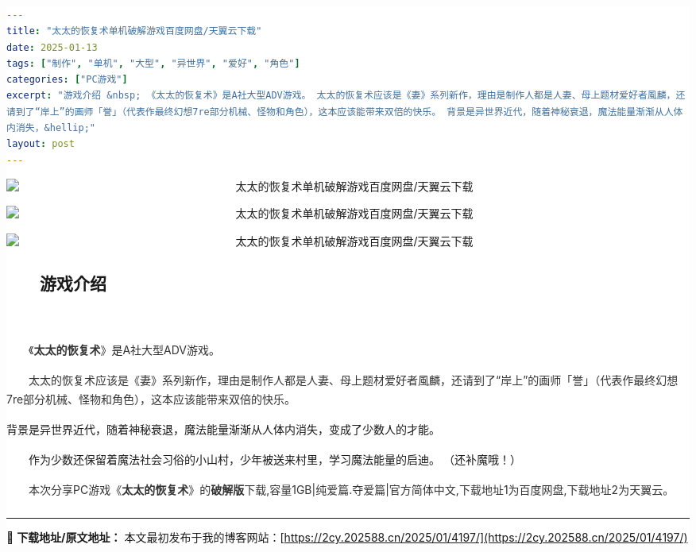 ```yaml
---
title: "太太的恢复术单机破解游戏百度网盘/天翼云下载"
date: 2025-01-13
tags: ["制作", "单机", "大型", "异世界", "爱好", "角色"]
categories: ["PC游戏"]
excerpt: "游戏介绍 &nbsp; 《太太的恢复术》是A社大型ADV游戏。 太太的恢复术应该是《妻》系列新作，理由是制作人都是人妻、母上题材爱好者風麟，还请到了“岸上”的画师「誉」（代表作最终幻想7re部分机械、怪物和角色），这本应该能带来双倍的快乐。 背景是异世界近代，随着神秘衰退，魔法能量渐渐从人体内消失，&hellip;"
layout: post
---
```


<div>
<div></div>
<div>
<p style="text-align: center;"><img style="display: block; margin-left: auto; margin-right: auto; width: 100%; height: auto;" src="https://2cy.202588.cn//wp-content/uploads/2025/01/20250113_6784d55ba2dbf.webp" alt="太太的恢复术单机破解游戏百度网盘/天翼云下载" /></p>
<p style="text-align: center;"><img style="display: block; margin-left: auto; margin-right: auto; width: 100%; height: auto;" src="https://2cy.202588.cn//wp-content/uploads/2025/01/20250113_6784d55c33f85.webp" alt="太太的恢复术单机破解游戏百度网盘/天翼云下载" /></p>
<p style="text-align: center;"><img style="display: block; margin-left: auto; margin-right: auto; width: 100%; height: auto;" src="https://2cy.202588.cn//wp-content/uploads/2025/01/20250113_6784d55caa8e2.webp" alt="太太的恢复术单机破解游戏百度网盘/天翼云下载" /></p>

<h2 style="white-space: normal; text-indent: 2em; text-align: left;">游戏介绍</h2>
<div style="white-space: normal; overflow-wrap: break-word; margin-bottom: 15px; text-indent: 2em; line-height: 24px; zoom: 1; background-color: #ffffff; text-align: left;" data-pid="5">
<div style="overflow-wrap: break-word; margin-bottom: 15px; text-indent: 2em; line-height: 24px; zoom: 1; text-align: left;" data-pid="6">
<div style="overflow-wrap: break-word; margin-bottom: 15px; text-indent: 2em; line-height: 24px; zoom: 1; text-align: left;" data-pid="4">
<div style="text-indent: 2em; text-align: left;">

&nbsp;
<div style="overflow-wrap: break-word; margin-bottom: 15px; text-indent: 2em; line-height: 24px; zoom: 1; text-align: left;" data-pid="4">
<div style="overflow-wrap: break-word; margin-bottom: 15px; text-indent: 2em; line-height: 24px; zoom: 1; text-align: left;" data-pid="7">
<div style="overflow-wrap: break-word; margin-bottom: 15px; text-indent: 2em; line-height: 24px; zoom: 1; text-align: left;" data-pid="4">
<p style="text-indent: 2em; text-align: left;"><span style="color: #333333;">《</span><strong style="color: #333333;">太太的恢复术</strong><span style="color: #333333;">》</span><span style="color: #222222;">是</span><span style="color: #333333; text-indent: 2em;">A社大型ADV游戏。</span></p>
<p style="color: #333333; text-indent: 2em; text-align: left;">太太的恢复术应该是《妻》系列新作，理由是制作人都是人妻、母上题材爱好者風麟，还请到了“岸上”的画师「誉」（代表作最终幻想7re部分机械、怪物和角色），这本应该能带来双倍的快乐。</p>
背景是异世界近代，随着神秘衰退，魔法能量渐渐从人体内消失，变成了少数人的才能。

作为少数还保留着魔法社会习俗的小山村，少年被送来村里，学习魔法能量的启迪。 （还补魔哦！）
<p style="color: #333333; text-indent: 2em; text-align: left;"><span style="text-indent: 2em;">本次分享PC游戏《</span><strong style="text-indent: 2em;">太太的恢复术</strong><span style="text-indent: 2em;">》</span><span style="text-indent: 2em;">的</span><strong style="text-indent: 2em;">破解版</strong><span style="text-indent: 2em;">下载</span><span style="text-indent: 2em;">,容量1GB|纯爱篇.夺爱篇|官方简体中文,下载地址1为百度网盘,下载地址2为天翼云。</span></p>

</div>
</div>
</div>
</div>
</div>
</div>
</div>
<h3 style="white-space: normal; text-indent: 2em; text-align: left;"></h3>
</div>
</div>

---
📖 **下载地址/原文地址：** 本文最初发布于我的博客网站：[https://2cy.202588.cn/2025/01/4197/](https://2cy.202588.cn/2025/01/4197/)
